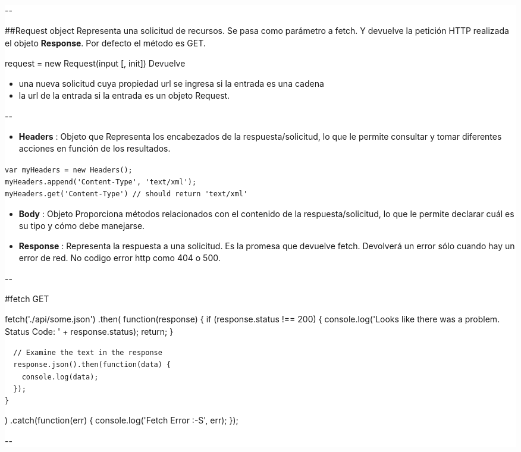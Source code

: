 --

##Request object 
Representa una solicitud de recursos.  Se pasa como parámetro a fetch. Y devuelve la petición HTTP realizada el objeto **Response**. Por defecto el método es GET.

  request = new Request(input [, init])
Devuelve 
- una nueva solicitud cuya propiedad url se ingresa si la entrada es una cadena
- la url de la entrada si la entrada es un objeto Request.



--

 -  **Headers** : Objeto que Representa los encabezados de la
respuesta/solicitud, lo que le permite consultar y tomar
diferentes acciones en función de los resultados.

```
var myHeaders = new Headers();
myHeaders.append('Content-Type', 'text/xml');
myHeaders.get('Content-Type') // should return 'text/xml'
```
 

 -  **Body** : Objeto Proporciona métodos relacionados con el contenido de
la respuesta/solicitud, lo que le permite declarar cuál es
su tipo y cómo debe manejarse.

- **Response** : Representa la respuesta a una solicitud. Es  la promesa que devuelve fetch. Devolverá un error sólo cuando hay un error de red. No codigo error http como 404  o 500.

--

#fetch GET

fetch('./api/some.json')
  .then(
    function(response) {
      if (response.status !== 200) {
        console.log('Looks like there was a problem. Status Code: ' +
          response.status);
        return;
      }

      // Examine the text in the response
      response.json().then(function(data) {
        console.log(data);
      });
    }
  )
  .catch(function(err) {
    console.log('Fetch Error :-S', err);
  });


--
